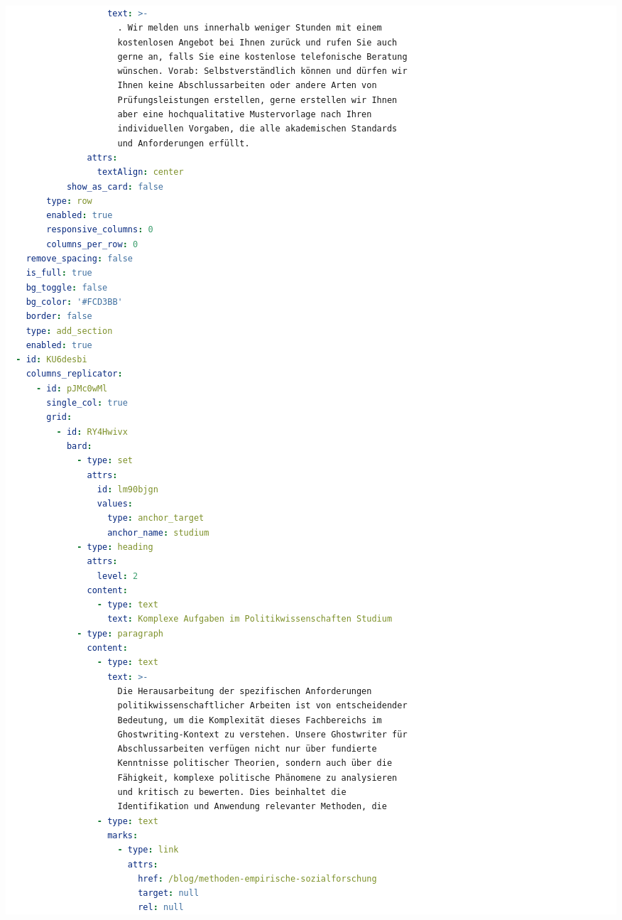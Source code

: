 ```yaml
                    text: >-
                      . Wir melden uns innerhalb weniger Stunden mit einem
                      kostenlosen Angebot bei Ihnen zurück und rufen Sie auch
                      gerne an, falls Sie eine kostenlose telefonische Beratung
                      wünschen. Vorab: Selbstverständlich können und dürfen wir
                      Ihnen keine Abschlussarbeiten oder andere Arten von
                      Prüfungsleistungen erstellen, gerne erstellen wir Ihnen
                      aber eine hochqualitative Mustervorlage nach Ihren
                      individuellen Vorgaben, die alle akademischen Standards
                      und Anforderungen erfüllt.
                attrs:
                  textAlign: center
            show_as_card: false
        type: row
        enabled: true
        responsive_columns: 0
        columns_per_row: 0
    remove_spacing: false
    is_full: true
    bg_toggle: false
    bg_color: '#FCD3BB'
    border: false
    type: add_section
    enabled: true
  - id: KU6desbi
    columns_replicator:
      - id: pJMc0wMl
        single_col: true
        grid:
          - id: RY4Hwivx
            bard:
              - type: set
                attrs:
                  id: lm90bjgn
                  values:
                    type: anchor_target
                    anchor_name: studium
              - type: heading
                attrs:
                  level: 2
                content:
                  - type: text
                    text: Komplexe Aufgaben im Politikwissenschaften Studium
              - type: paragraph
                content:
                  - type: text
                    text: >-
                      Die Herausarbeitung der spezifischen Anforderungen
                      politikwissenschaftlicher Arbeiten ist von entscheidender
                      Bedeutung, um die Komplexität dieses Fachbereichs im
                      Ghostwriting-Kontext zu verstehen. Unsere Ghostwriter für
                      Abschlussarbeiten verfügen nicht nur über fundierte
                      Kenntnisse politischer Theorien, sondern auch über die
                      Fähigkeit, komplexe politische Phänomene zu analysieren
                      und kritisch zu bewerten. Dies beinhaltet die
                      Identifikation und Anwendung relevanter Methoden, die 
                  - type: text
                    marks:
                      - type: link
                        attrs:
                          href: /blog/methoden-empirische-sozialforschung
                          target: null
                          rel: null
```